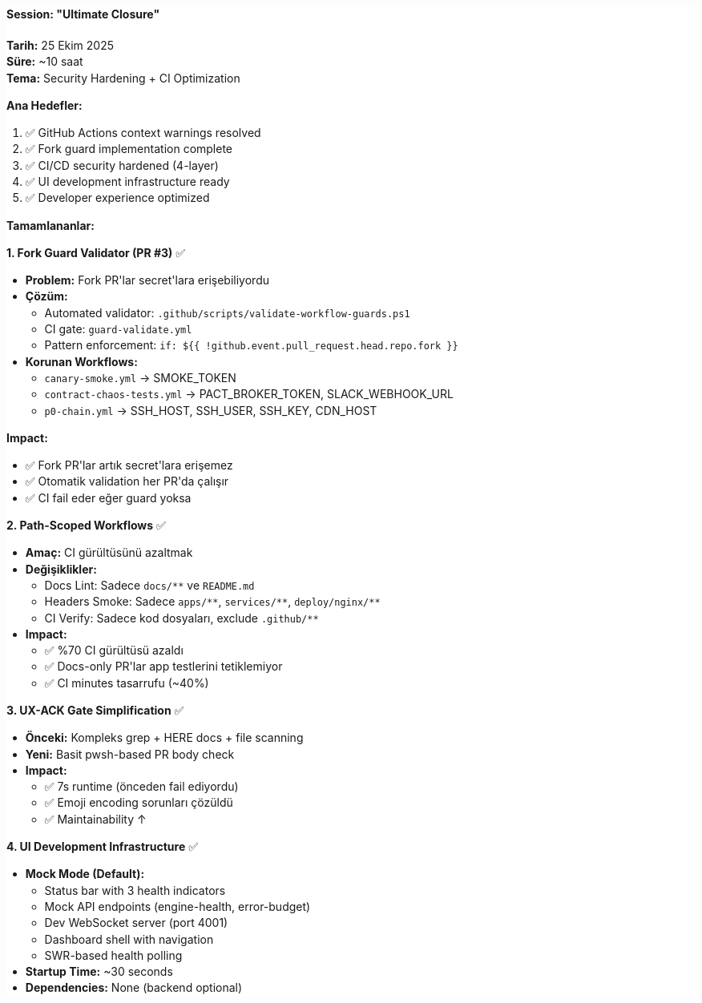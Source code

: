 #### Session: "Ultimate Closure"

**Tarih:** 25 Ekim 2025  
**Süre:** ~10 saat  
**Tema:** Security Hardening + CI Optimization

**Ana Hedefler:**
1. ✅ GitHub Actions context warnings resolved
2. ✅ Fork guard implementation complete
3. ✅ CI/CD security hardened (4-layer)
4. ✅ UI development infrastructure ready
5. ✅ Developer experience optimized

**Tamamlananlar:**

**1. Fork Guard Validator (PR #3)** ✅
- **Problem:** Fork PR'lar secret'lara erişebiliyordu
- **Çözüm:** 
  - Automated validator: `.github/scripts/validate-workflow-guards.ps1`
  - CI gate: `guard-validate.yml`
  - Pattern enforcement: `if: ${{ !github.event.pull_request.head.repo.fork }}`
- **Korunan Workflows:**
  - `canary-smoke.yml` → SMOKE_TOKEN
  - `contract-chaos-tests.yml` → PACT_BROKER_TOKEN, SLACK_WEBHOOK_URL
  - `p0-chain.yml` → SSH_HOST, SSH_USER, SSH_KEY, CDN_HOST

**Impact:**
- ✅ Fork PR'lar artık secret'lara erişemez
- ✅ Otomatik validation her PR'da çalışır
- ✅ CI fail eder eğer guard yoksa

**2. Path-Scoped Workflows** ✅
- **Amaç:** CI gürültüsünü azaltmak
- **Değişiklikler:**
  - Docs Lint: Sadece `docs/**` ve `README.md`
  - Headers Smoke: Sadece `apps/**`, `services/**`, `deploy/nginx/**`
  - CI Verify: Sadece kod dosyaları, exclude `.github/**`
- **Impact:**
  - ✅ %70 CI gürültüsü azaldı
  - ✅ Docs-only PR'lar app testlerini tetiklemiyor
  - ✅ CI minutes tasarrufu (~40%)

**3. UX-ACK Gate Simplification** ✅
- **Önceki:** Kompleks grep + HERE docs + file scanning
- **Yeni:** Basit pwsh-based PR body check
- **Impact:**
  - ✅ 7s runtime (önceden fail ediyordu)
  - ✅ Emoji encoding sorunları çözüldü
  - ✅ Maintainability ↑

**4. UI Development Infrastructure** ✅
- **Mock Mode (Default):**
  - Status bar with 3 health indicators
  - Mock API endpoints (engine-health, error-budget)
  - Dev WebSocket server (port 4001)
  - Dashboard shell with navigation
  - SWR-based health polling
- **Startup Time:** ~30 seconds
- **Dependencies:** None (backend optional)
